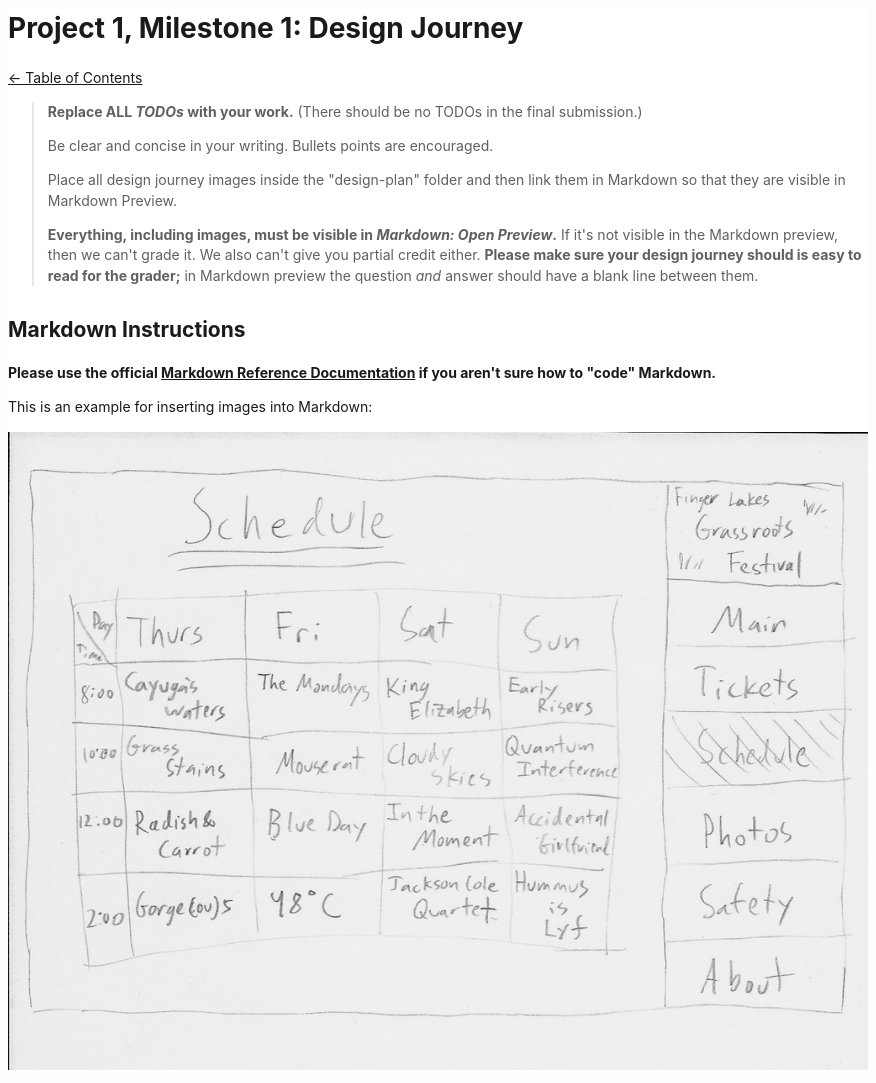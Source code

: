 # Project 1, Milestone 1: Design Journey

[← Table of Contents](design-journey.md)


> **Replace ALL _TODOs_ with your work.** (There should be no TODOs in the final submission.)
>
> Be clear and concise in your writing. Bullets points are encouraged.
>
> Place all design journey images inside the "design-plan" folder and then link them in Markdown so that they are visible in Markdown Preview.
>
> **Everything, including images, must be visible in _Markdown: Open Preview_.** If it's not visible in the Markdown preview, then we can't grade it. We also can't give you partial credit either. **Please make sure your design journey should is easy to read for the grader;** in Markdown preview the question _and_ answer should have a blank line between them.


## Markdown Instructions

**Please use the official [Markdown Reference Documentation](https://commonmark.org/help/) if you aren't sure how to "code" Markdown.**

This is an example for inserting images into Markdown:

![Example Sketch](example-sketch.png)
